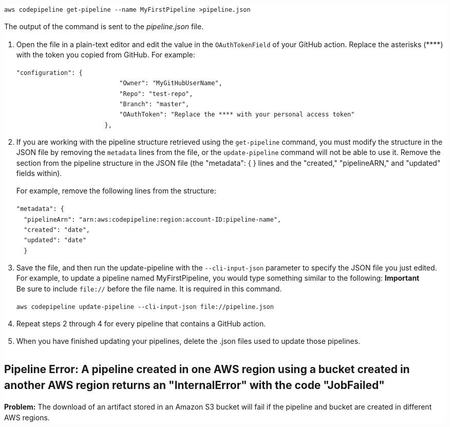    ```
   aws codepipeline get-pipeline --name MyFirstPipeline >pipeline.json
   ```

   The output of the command is sent to the *pipeline\.json* file\.

1. Open the file in a plain\-text editor and edit the value in the `OAuthTokenField` of your GitHub action\. Replace the asterisks \(\*\*\*\*\) with the token you copied from GitHub\. For example:

   ```
   "configuration": {
                               "Owner": "MyGitHubUserName", 
                               "Repo": "test-repo", 
                               "Branch": "master", 
                               "OAuthToken": "Replace the **** with your personal access token"
                           },
   ```

1. If you are working with the pipeline structure retrieved using the `get-pipeline` command, you must modify the structure in the JSON file by removing the `metadata` lines from the file, or the `update-pipeline` command will not be able to use it\. Remove the section from the pipeline structure in the JSON file \(the "metadata": \{ \} lines and the "created," "pipelineARN," and "updated" fields within\)\.

   For example, remove the following lines from the structure: 

   ```
   "metadata": {  
     "pipelineArn": "arn:aws:codepipeline:region:account-ID:pipeline-name",
     "created": "date",
     "updated": "date"
     }
   ```

1. Save the file, and then run the update\-pipeline with the `--cli-input-json` parameter to specify the JSON file you just edited\. For example, to update a pipeline named MyFirstPipeline, you would type something similar to the following:
**Important**  
Be sure to include `file://` before the file name\. It is required in this command\.

   ```
   aws codepipeline update-pipeline --cli-input-json file://pipeline.json
   ```

1. Repeat steps 2 through 4 for every pipeline that contains a GitHub action\.

1. When you have finished updating your pipelines, delete the \.json files used to update those pipelines\.

## Pipeline Error: A pipeline created in one AWS region using a bucket created in another AWS region returns an "InternalError" with the code "JobFailed"<a name="troubleshooting-reg-1"></a>

**Problem:** The download of an artifact stored in an Amazon S3 bucket will fail if the pipeline and bucket are created in different AWS regions\.
